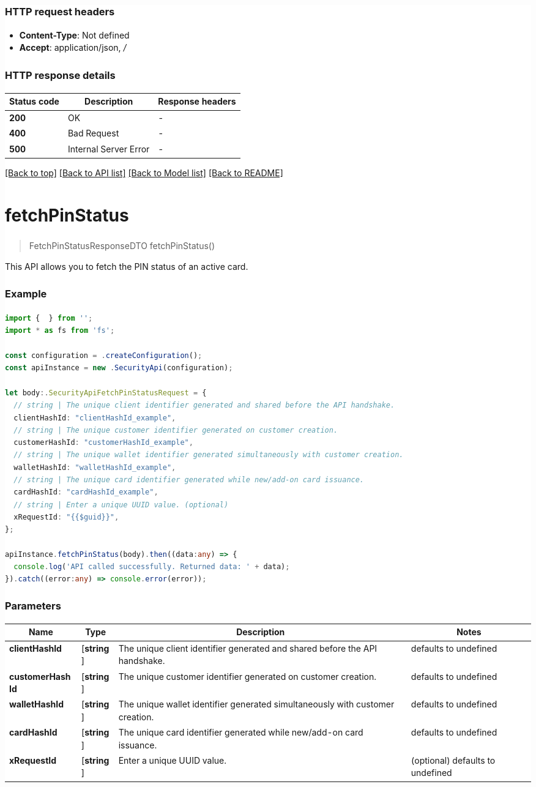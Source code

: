 ### HTTP request headers

 - **Content-Type**: Not defined
 - **Accept**: application/json, */*


### HTTP response details
| Status code | Description | Response headers |
|-------------|-------------|------------------|
**200** | OK |  -  |
**400** | Bad Request |  -  |
**500** | Internal Server Error |  -  |

[[Back to top]](#) [[Back to API list]](README.md#documentation-for-api-endpoints) [[Back to Model list]](README.md#documentation-for-models) [[Back to README]](README.md)

# **fetchPinStatus**
> FetchPinStatusResponseDTO fetchPinStatus()

This API allows you to fetch the PIN status of an active card.

### Example


```typescript
import {  } from '';
import * as fs from 'fs';

const configuration = .createConfiguration();
const apiInstance = new .SecurityApi(configuration);

let body:.SecurityApiFetchPinStatusRequest = {
  // string | The unique client identifier generated and shared before the API handshake.
  clientHashId: "clientHashId_example",
  // string | The unique customer identifier generated on customer creation.
  customerHashId: "customerHashId_example",
  // string | The unique wallet identifier generated simultaneously with customer creation.
  walletHashId: "walletHashId_example",
  // string | The unique card identifier generated while new/add-on card issuance.
  cardHashId: "cardHashId_example",
  // string | Enter a unique UUID value. (optional)
  xRequestId: "{{$guid}}",
};

apiInstance.fetchPinStatus(body).then((data:any) => {
  console.log('API called successfully. Returned data: ' + data);
}).catch((error:any) => console.error(error));
```


### Parameters

Name | Type | Description  | Notes
------------- | ------------- | ------------- | -------------
 **clientHashId** | [**string**] | The unique client identifier generated and shared before the API handshake. | defaults to undefined
 **customerHashId** | [**string**] | The unique customer identifier generated on customer creation. | defaults to undefined
 **walletHashId** | [**string**] | The unique wallet identifier generated simultaneously with customer creation. | defaults to undefined
 **cardHashId** | [**string**] | The unique card identifier generated while new/add-on card issuance. | defaults to undefined
 **xRequestId** | [**string**] | Enter a unique UUID value. | (optional) defaults to undefined
